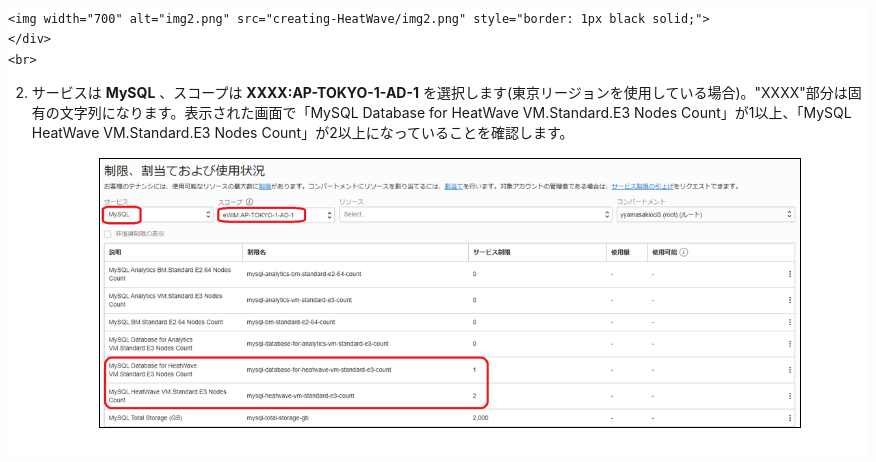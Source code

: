    <img width="700" alt="img2.png" src="creating-HeatWave/img2.png" style="border: 1px black solid;">
    </div>
    <br>



2. サービスは **MySQL** 、スコープは **XXXX:AP-TOKYO-1-AD-1** を選択します(東京リージョンを使用している場合)。"XXXX"部分は固有の文字列になります。表示された画面で「MySQL Database for HeatWave VM.Standard.E3 Nodes Count」が1以上、「MySQL HeatWave VM.Standard.E3 Nodes Count」が2以上になっていることを確認します。

    <div align="center">
    <img width="700" alt="img3.png" src="creating-HeatWave/img3.png" style="border: 1px black solid;">
    </div>
    <br>

